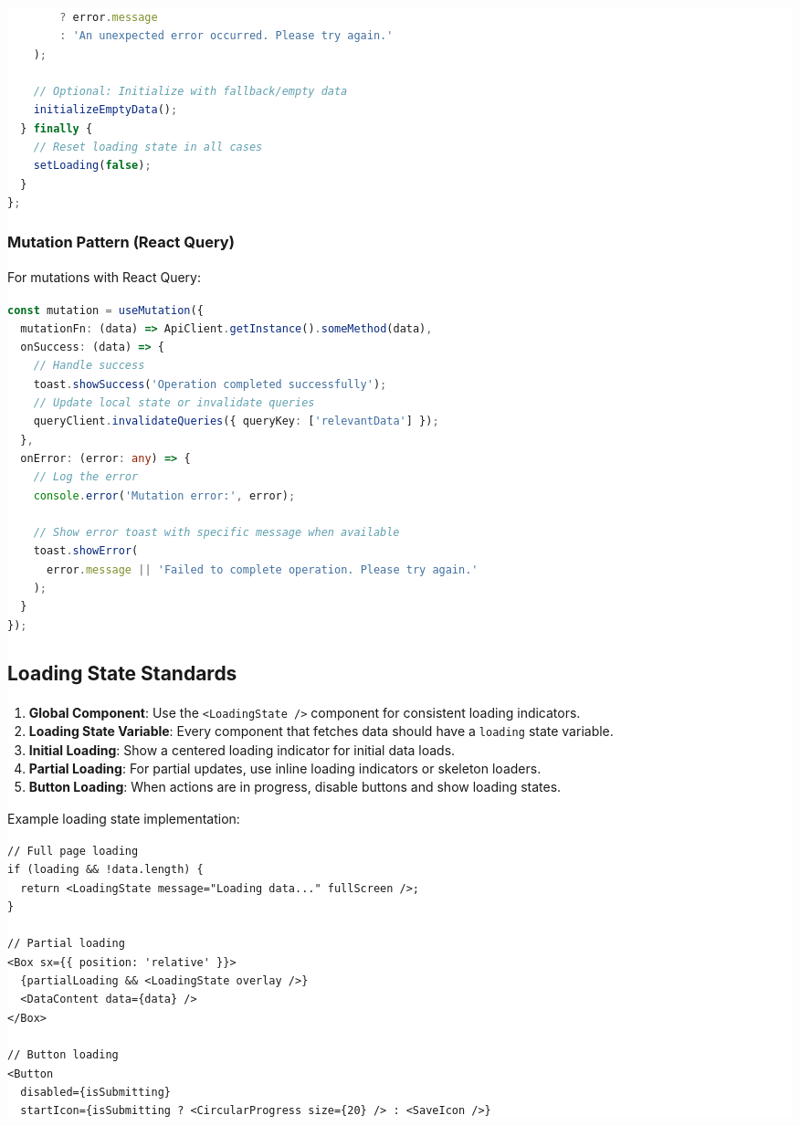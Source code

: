 ```typescript
        ? error.message 
        : 'An unexpected error occurred. Please try again.'
    );
    
    // Optional: Initialize with fallback/empty data
    initializeEmptyData();
  } finally {
    // Reset loading state in all cases
    setLoading(false);
  }
};
```

### Mutation Pattern (React Query)

For mutations with React Query:

```typescript
const mutation = useMutation({
  mutationFn: (data) => ApiClient.getInstance().someMethod(data),
  onSuccess: (data) => {
    // Handle success
    toast.showSuccess('Operation completed successfully');
    // Update local state or invalidate queries
    queryClient.invalidateQueries({ queryKey: ['relevantData'] });
  },
  onError: (error: any) => {
    // Log the error
    console.error('Mutation error:', error);
    
    // Show error toast with specific message when available
    toast.showError(
      error.message || 'Failed to complete operation. Please try again.'
    );
  }
});
```

## Loading State Standards

1. **Global Component**: Use the `<LoadingState />` component for consistent loading indicators.
2. **Loading State Variable**: Every component that fetches data should have a `loading` state variable.
3. **Initial Loading**: Show a centered loading indicator for initial data loads.
4. **Partial Loading**: For partial updates, use inline loading indicators or skeleton loaders.
5. **Button Loading**: When actions are in progress, disable buttons and show loading states.

Example loading state implementation:

```tsx
// Full page loading
if (loading && !data.length) {
  return <LoadingState message="Loading data..." fullScreen />;
}

// Partial loading
<Box sx={{ position: 'relative' }}>
  {partialLoading && <LoadingState overlay />}
  <DataContent data={data} />
</Box>

// Button loading
<Button 
  disabled={isSubmitting}
  startIcon={isSubmitting ? <CircularProgress size={20} /> : <SaveIcon />}
```
